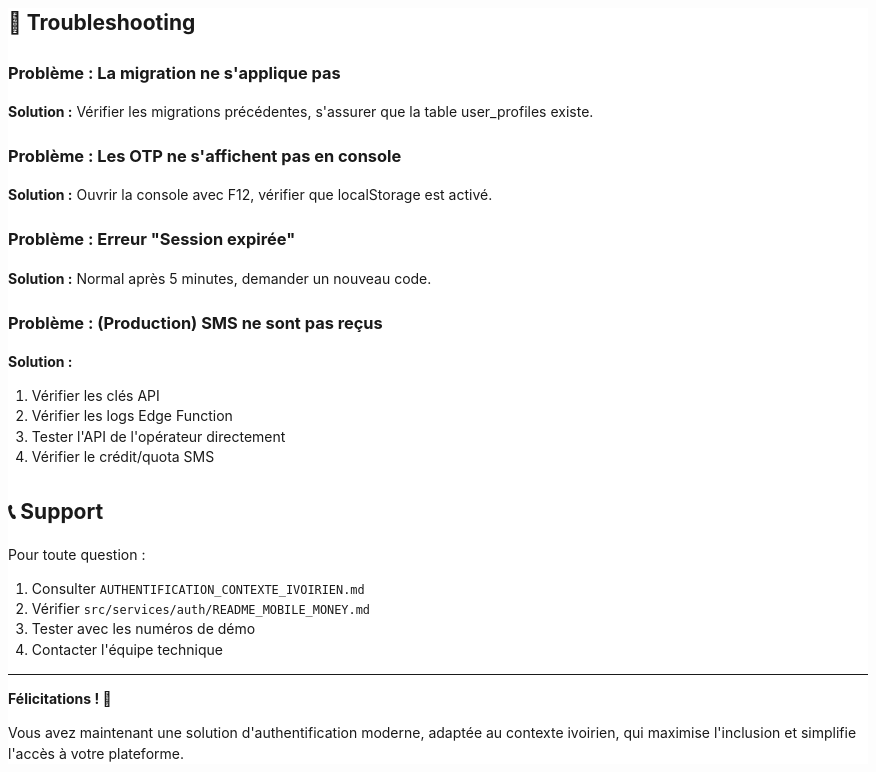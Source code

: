 ## 🚨 Troubleshooting

### Problème : La migration ne s'applique pas
**Solution :** Vérifier les migrations précédentes, s'assurer que la table user_profiles existe.

### Problème : Les OTP ne s'affichent pas en console
**Solution :** Ouvrir la console avec F12, vérifier que localStorage est activé.

### Problème : Erreur "Session expirée"
**Solution :** Normal après 5 minutes, demander un nouveau code.

### Problème : (Production) SMS ne sont pas reçus
**Solution :**
1. Vérifier les clés API
2. Vérifier les logs Edge Function
3. Tester l'API de l'opérateur directement
4. Vérifier le crédit/quota SMS

## 📞 Support

Pour toute question :
1. Consulter `AUTHENTIFICATION_CONTEXTE_IVOIRIEN.md`
2. Vérifier `src/services/auth/README_MOBILE_MONEY.md`
3. Tester avec les numéros de démo
4. Contacter l'équipe technique

---

**Félicitations ! 🎉**

Vous avez maintenant une solution d'authentification moderne, adaptée au contexte ivoirien, qui maximise l'inclusion et simplifie l'accès à votre plateforme.
